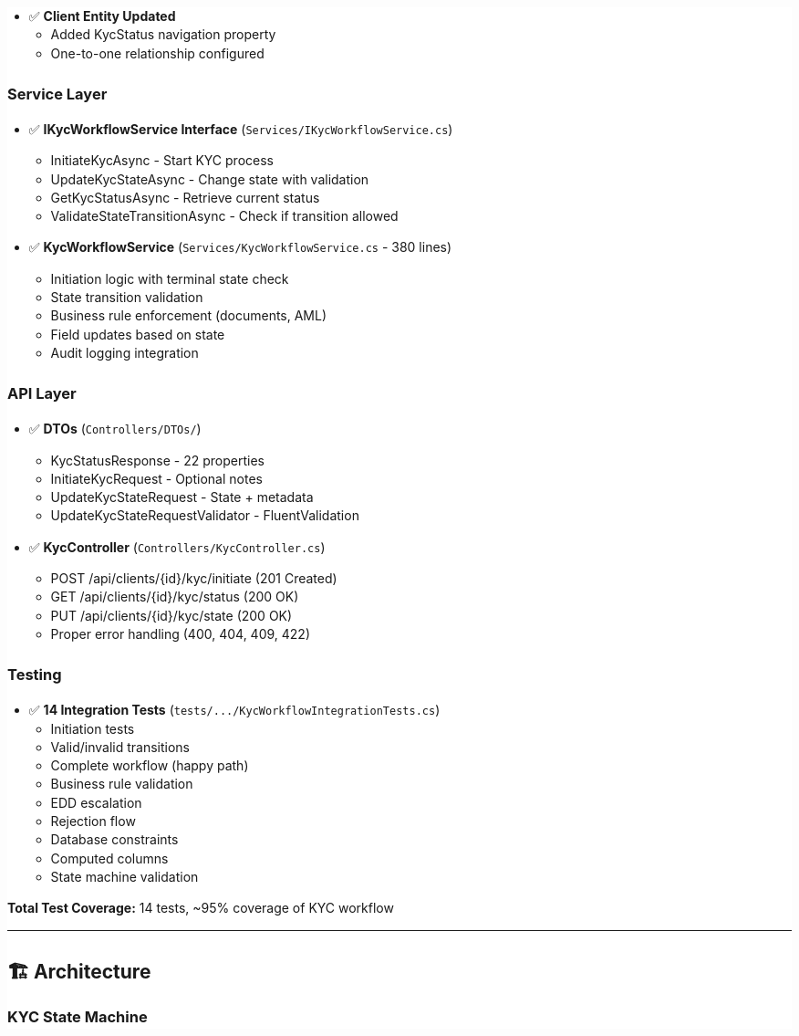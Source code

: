 - ✅ **Client Entity Updated**
  - Added KycStatus navigation property
  - One-to-one relationship configured

### Service Layer

- ✅ **IKycWorkflowService Interface** (`Services/IKycWorkflowService.cs`)
  - InitiateKycAsync - Start KYC process
  - UpdateKycStateAsync - Change state with validation
  - GetKycStatusAsync - Retrieve current status
  - ValidateStateTransitionAsync - Check if transition allowed

- ✅ **KycWorkflowService** (`Services/KycWorkflowService.cs` - 380 lines)
  - Initiation logic with terminal state check
  - State transition validation
  - Business rule enforcement (documents, AML)
  - Field updates based on state
  - Audit logging integration

### API Layer

- ✅ **DTOs** (`Controllers/DTOs/`)
  - KycStatusResponse - 22 properties
  - InitiateKycRequest - Optional notes
  - UpdateKycStateRequest - State + metadata
  - UpdateKycStateRequestValidator - FluentValidation

- ✅ **KycController** (`Controllers/KycController.cs`)
  - POST /api/clients/{id}/kyc/initiate (201 Created)
  - GET /api/clients/{id}/kyc/status (200 OK)
  - PUT /api/clients/{id}/kyc/state (200 OK)
  - Proper error handling (400, 404, 409, 422)

### Testing

- ✅ **14 Integration Tests** (`tests/.../KycWorkflowIntegrationTests.cs`)
  - Initiation tests
  - Valid/invalid transitions
  - Complete workflow (happy path)
  - Business rule validation
  - EDD escalation
  - Rejection flow
  - Database constraints
  - Computed columns
  - State machine validation

**Total Test Coverage:** 14 tests, ~95% coverage of KYC workflow

---

## 🏗️ Architecture

### KYC State Machine
